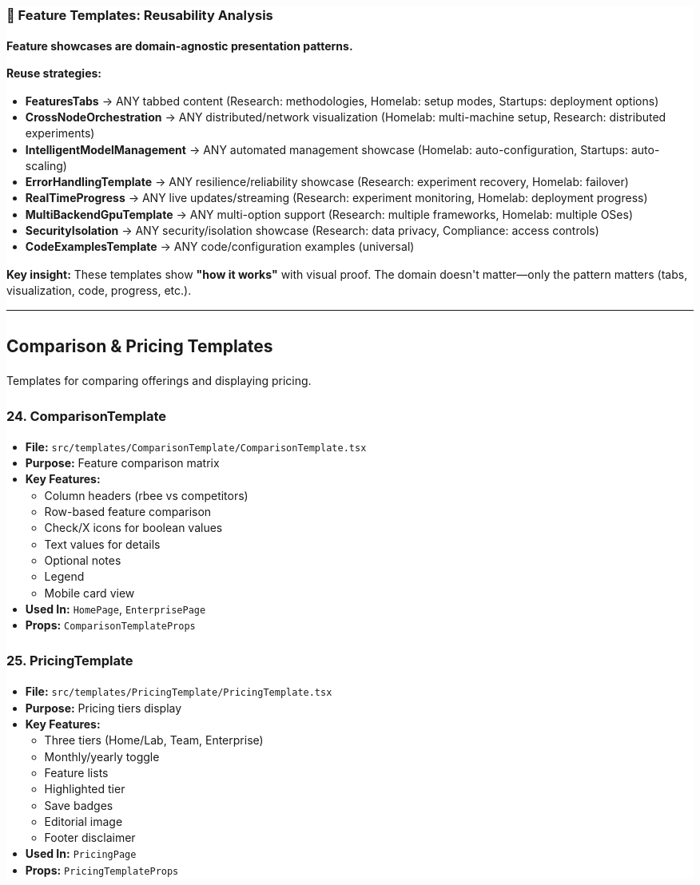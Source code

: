 ### 🔄 Feature Templates: Reusability Analysis

**Feature showcases are domain-agnostic presentation patterns.**

**Reuse strategies:**
- **FeaturesTabs** → ANY tabbed content (Research: methodologies, Homelab: setup modes, Startups: deployment options)
- **CrossNodeOrchestration** → ANY distributed/network visualization (Homelab: multi-machine setup, Research: distributed experiments)
- **IntelligentModelManagement** → ANY automated management showcase (Homelab: auto-configuration, Startups: auto-scaling)
- **ErrorHandlingTemplate** → ANY resilience/reliability showcase (Research: experiment recovery, Homelab: failover)
- **RealTimeProgress** → ANY live updates/streaming (Research: experiment monitoring, Homelab: deployment progress)
- **MultiBackendGpuTemplate** → ANY multi-option support (Research: multiple frameworks, Homelab: multiple OSes)
- **SecurityIsolation** → ANY security/isolation showcase (Research: data privacy, Compliance: access controls)
- **CodeExamplesTemplate** → ANY code/configuration examples (universal)

**Key insight:** These templates show **"how it works"** with visual proof. The domain doesn't matter—only the pattern matters (tabs, visualization, code, progress, etc.).

---

## Comparison & Pricing Templates

Templates for comparing offerings and displaying pricing.

### 24. **ComparisonTemplate**
- **File:** `src/templates/ComparisonTemplate/ComparisonTemplate.tsx`
- **Purpose:** Feature comparison matrix
- **Key Features:**
  - Column headers (rbee vs competitors)
  - Row-based feature comparison
  - Check/X icons for boolean values
  - Text values for details
  - Optional notes
  - Legend
  - Mobile card view
- **Used In:** `HomePage`, `EnterprisePage`
- **Props:** `ComparisonTemplateProps`

### 25. **PricingTemplate**
- **File:** `src/templates/PricingTemplate/PricingTemplate.tsx`
- **Purpose:** Pricing tiers display
- **Key Features:**
  - Three tiers (Home/Lab, Team, Enterprise)
  - Monthly/yearly toggle
  - Feature lists
  - Highlighted tier
  - Save badges
  - Editorial image
  - Footer disclaimer
- **Used In:** `PricingPage`
- **Props:** `PricingTemplateProps`
